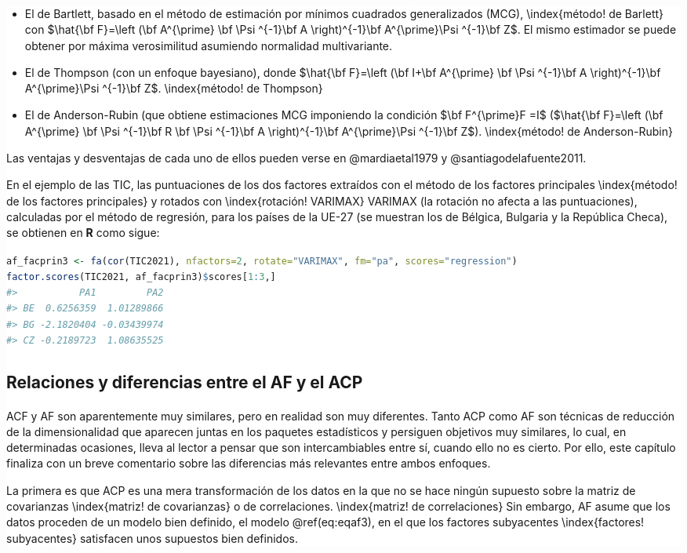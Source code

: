- El de Bartlett, basado en el método de estimación por mínimos cuadrados generalizados (MCG), \index{método! de Barlett} con $\hat{\bf F}=\left (\bf A^{\prime} \bf \Psi ^{-1}\bf A \right)^{-1}\bf A^{\prime}\Psi ^{-1}\bf Z$. El mismo estimador se puede obtener por máxima verosimilitud asumiendo normalidad multivariante.

- El de Thompson (con un enfoque bayesiano), donde $\hat{\bf F}=\left (\bf I+\bf A^{\prime} \bf \Psi ^{-1}\bf A \right)^{-1}\bf A^{\prime}\Psi ^{-1}\bf Z$. \index{método! de Thompson}

- El de Anderson-Rubin (que obtiene estimaciones MCG imponiendo la condición $\bf F^{\prime}F =I$ ($\hat{\bf F}=\left (\bf A^{\prime} \bf \Psi ^{-1}\bf R \bf \Psi ^{-1}\bf A \right)^{-1}\bf A^{\prime}\Psi ^{-1}\bf Z$). \index{método! de Anderson-Rubin}

Las ventajas y desventajas de cada uno de ellos pueden verse en @mardiaetal1979 y @santiagodelafuente2011.  




















En el ejemplo de las TIC, las puntuaciones de los dos factores extraídos con el método de los factores principales \index{método! de los factores principales} y rotados con \index{rotación! VARIMAX} VARIMAX (la rotación no afecta a las puntuaciones), calculadas por el método de regresión, para los países de la UE-27 (se muestran los de Bélgica, Bulgaria y la República Checa), se obtienen en **R** como sigue:


```r
af_facprin3 <- fa(cor(TIC2021), nfactors=2, rotate="VARIMAX", fm="pa", scores="regression") 
factor.scores(TIC2021, af_facprin3)$scores[1:3,]
#>           PA1         PA2
#> BE  0.6256359  1.01289866
#> BG -2.1820404 -0.03439974
#> CZ -0.2189723  1.08635525
```


## Relaciones y diferencias entre el AF y el ACP

ACF y AF son aparentemente muy similares, pero en realidad son muy diferentes. 
Tanto ACP como AF son técnicas de reducción de la dimensionalidad que aparecen juntas en los paquetes estadísticos y persiguen objetivos muy similares, lo cual, en determinadas ocasiones, lleva al lector a pensar que son intercambiables entre sí, cuando ello no es cierto. Por ello, este capítulo finaliza con un breve comentario sobre las diferencias más relevantes entre ambos enfoques.

La primera es que ACP es una mera transformación de los datos en la que no se hace ningún supuesto sobre la matriz de covarianzas \index{matriz! de covarianzas} o de correlaciones. \index{matriz! de correlaciones} Sin embargo, AF asume que los datos proceden de un modelo bien definido, el modelo \@ref(eq:eqaf3), en el que los factores subyacentes \index{factores! subyacentes} satisfacen unos supuestos bien definidos.


[^af-0]: Se asumirá la representación lineal, por sencillez, pero puede ser cualquier otra.
[^af-1]: Por las mismas razones que en el análisis de componentes principales (ACP), se trabaja con las \index{variables estandarizadas} variables estandarizadas; véase Cap. \@ref(acp).
[^af-2]: No son los únicos.
[^af-3]: Ambos enfoques dan resultados similares cuando hay más de 30 variables y las comunalidades (véase Sec. \@ref(modelobasicoaf)) son superiores a 0,70, y se interpretan de manera casi idéntica.
[^af-4]: Aunque en el modelo figuran explícitamente los valores de los factores, en la práctica hay que estimarlos. En otras versiones del AF estos valores se estiman conjuntamente con los parámetros.
[^af-5]: En caso de variables dicotómicas se utiliza el coeficiente $\phi$ (véase \@ref(medidas)) como medida de correlación momento-producto.
[^af-6]: La historia es más larga: el AF es indeterminado porque dada una matriz ${\bf {C}}_{kxk}$ no singular, si se define otro vector de factores comunes $\bf f^*=\bf C^{-1}\bf f$ y otra matriz $\bf A^*=\bf A\bf C$, entonces $\bf Z=\bf A \bf f+\bf D \bf u=\bf A^*\bf C^{-1}\bf C\bf f^*+\bf D \bf u=\bf A^*\bf f\bf^*+ D \bf u$ y ambos son equivalentes. Una solución es exigir la incorrelación de los factores comunes ($\bf \Phi=\bf I$), con lo que la indeterminación se reduciría sólo a cuando $\bf C$ sea ortogonal. En este caso, la solución será única salvo rotaciones ortogonales. \index{rotaciones! ortogonales}
[^af-7]: Una solución determina el espacio $k$-dimensional que contiene los $k$ factores comunes, pero no su posición exacta.
[^af-8]: Cuando se utiliza este método, se debe utilizar $\bf R$, porque, de otra forma, los factores comunes no tendrían media cero y varianza unitaria.
[^af-10]: Una estimación inicial de las comunalidades equivale a una estimación inicial de las varianzas únicas: $\hat{d}_{j(0)}^2=\hat{\sigma}_{j}^2-\hat{h}_{j(0)}^2$; y si las variables originales están tipificadas: $\hat{d}_{j(0)}^2=1-\hat{h}_{j(0)}^2$.
[^af-11]: Este criterio es compatible con el hecho de que en cada fila uno de los elementos esté próximo a cero y los demás a uno, porque la suma de los cuadrados de los elementos de una fila es la comunalidad fija de la variable correspondiente.
[^af-12]: La normalización Kaiser se aplica también en los demás tipos de rotación.
[^af-14]: Este criterio tiene como ventaja la simplicidad. Sin embargo, sería conveniente que tuviese en cuenta, al menos, el número de variables.
[^af-15]: $df$ indica la medida en que el modelo factorial ofrece una interpretación más simple que $\bf \Sigma$.